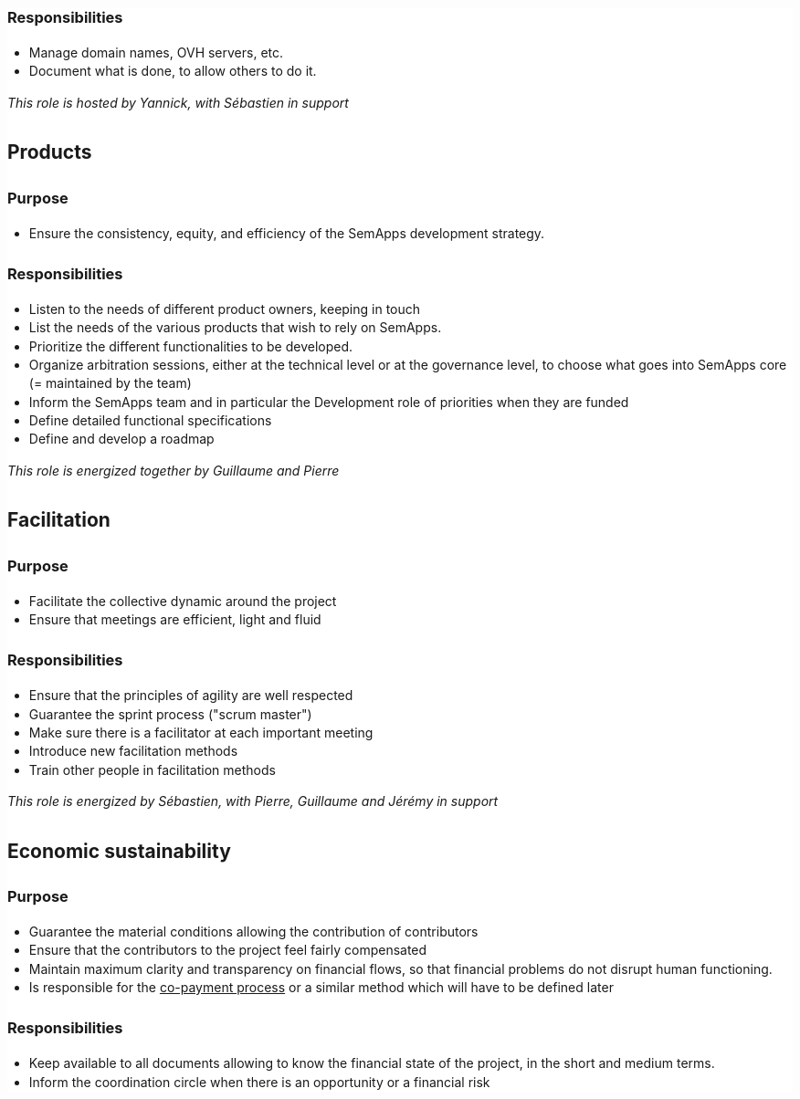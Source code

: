 ### Responsibilities
- Manage domain names, OVH servers, etc.
- Document what is done, to allow others to do it.

*This role is hosted by Yannick, with Sébastien in support*

## Products
### Purpose
- Ensure the consistency, equity, and efficiency of the SemApps development strategy.

### Responsibilities
- Listen to the needs of different product owners, keeping in touch
- List the needs of the various products that wish to rely on SemApps.
- Prioritize the different functionalities to be developed.
- Organize arbitration sessions, either at the technical level or at the governance level, to choose what goes into SemApps core (= maintained by the team)
- Inform the SemApps team and in particular the Development role of priorities when they are funded
- Define detailed functional specifications
- Define and develop a roadmap

*This role is energized together by Guillaume and Pierre*

## Facilitation 
### Purpose
- Facilitate the collective dynamic around the project
- Ensure that meetings are efficient, light and fluid

### Responsibilities
- Ensure that the principles of agility are well respected
- Guarantee the sprint process ("scrum master")
- Make sure there is a facilitator at each important meeting
- Introduce new facilitation methods
- Train other people in facilitation methods

*This role is energized by Sébastien, with Pierre, Guillaume and Jérémy in support*

## Economic sustainability
### Purpose
- Guarantee the material conditions allowing the contribution of contributors
- Ensure that the contributors to the project feel fairly compensated
- Maintain maximum clarity and transparency on financial flows, so that financial problems do not disrupt human functioning.
- Is responsible for the [co-payment process](https://movilab.org/wiki/Coremuneration) or a similar method which will have to be defined later

### Responsibilities
- Keep available to all documents allowing to know the financial state of the project, in the short and medium terms.
- Inform the coordination circle when there is an opportunity or a financial risk
